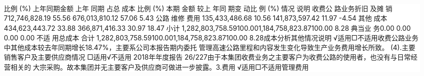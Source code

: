 比例
(%)
上年同期金额
上年
同期
占总
成本
比例
(%)
本期
金额
较上
年同
期变
动比
例
(%)
情况
说明
收费公
路业务折旧
及摊
销
712,746,828.19
55.56
676,013,810.12
57.06
5.43
公路
维修
费用
135,433,486.68
10.56
141,873,597.42
11.97
-4.54
其他
成本
434,623,443.72
33.88
366,871,416.33
30.97
18.47
小计
1,282,803,758.59100.001,184,758,823.87100.00
8.28
典当业
务0.00
0.00
0.00
0.00
不适
用总成本
合计
1,282,803,758.59100.001,184,758,823.87100.00
8.28成本分析其他情况说明
√适用□不适用收费公路业务中其他成本较去年同期增长18.47%，主要系公司本报告期内委托
管理高速公路里程和内容发生变化导致生产业务费用增长所致。
(4).主要销售客户及主要供应商情况
□适用√不适用
2018年年度报告
26/227由于本集团收费业务之主要客户为收费公路的使用者，也没有与日常经营相关的
大宗采购。故本集团并无主要客户及供应商可做进一步披露。3.费用
√适用□不适用管理费用